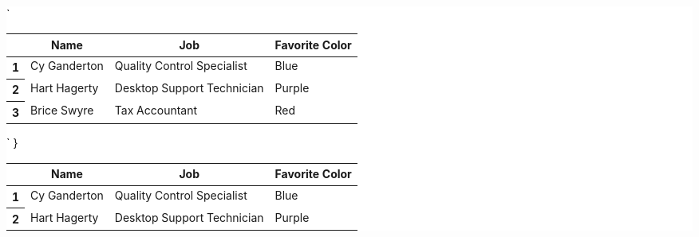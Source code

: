`<div class="overflow-x-auto">
  <table class="table w-full">
    <!-- head -->
    <thead>
      <tr>
        <th></th>
        <th>Name</th>
        <th>Job</th>
        <th>Favorite Color</th>
      </tr>
    </thead>
    <tbody>
      <!-- row 1 -->
      <tr>
        <th>1</th>
        <td>Cy Ganderton</td>
        <td>Quality Control Specialist</td>
        <td>Blue</td>
      </tr>
      <!-- row 2 -->
      <tr class="hover">
        <th>2</th>
        <td>Hart Hagerty</td>
        <td>Desktop Support Technician</td>
        <td>Purple</td>
      </tr>
      <!-- row 3 -->
      <tr>
        <th>3</th>
        <td>Brice Swyre</td>
        <td>Tax Accountant</td>
        <td>Red</td>
      </tr>
    </tbody>
  </table>
</div>`
}</pre>
</Component>

<Component title="Zebra">
<div class="overflow-x-auto w-full">
  <table class="table table-zebra w-full">
    <thead>
      <tr>
        <th></th>
        <th>Name</th>
        <th>Job</th>
        <th>Favorite Color</th>
      </tr>
    </thead>
    <tbody>
      <tr>
        <th>1</th>
        <td>Cy Ganderton</td>
        <td>Quality Control Specialist</td>
        <td>Blue</td>
      </tr>
      <tr>
        <th>2</th>
        <td>Hart Hagerty</td>
        <td>Desktop Support Technician</td>
        <td>Purple</td>
      </tr>
      <tr>
